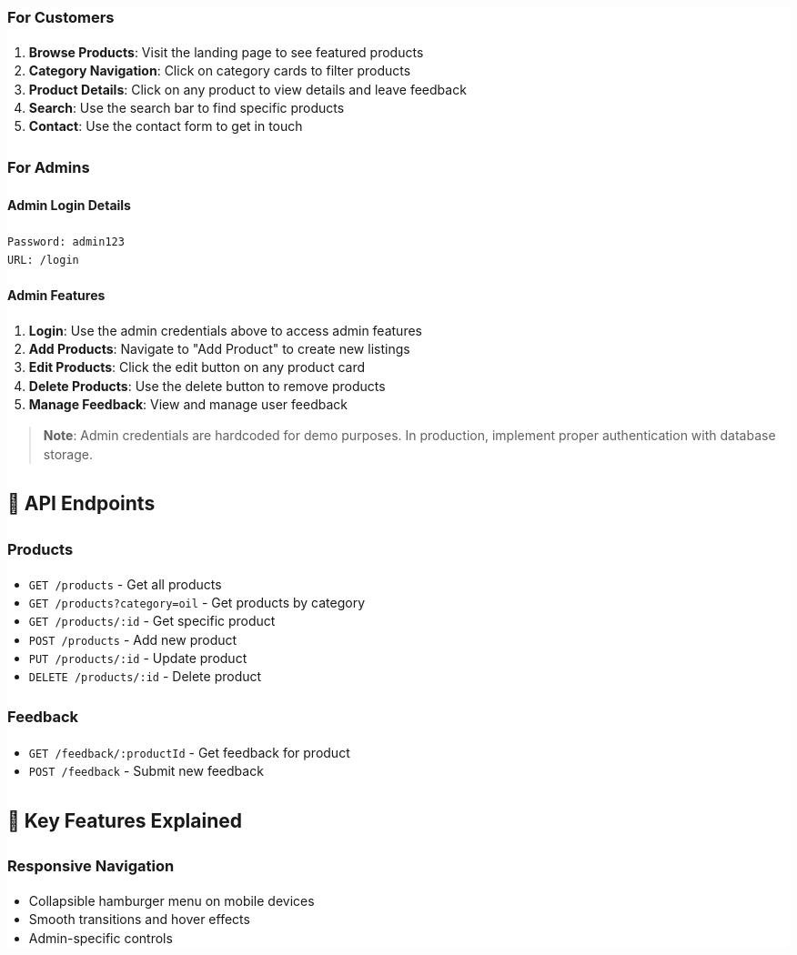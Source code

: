 ### For Customers

1. **Browse Products**: Visit the landing page to see featured products
2. **Category Navigation**: Click on category cards to filter products
3. **Product Details**: Click on any product to view details and leave feedback
4. **Search**: Use the search bar to find specific products
5. **Contact**: Use the contact form to get in touch

### For Admins

#### Admin Login Details

```
Password: admin123
URL: /login

```

#### Admin Features

1. **Login**: Use the admin credentials above to access admin features
2. **Add Products**: Navigate to "Add Product" to create new listings
3. **Edit Products**: Click the edit button on any product card
4. **Delete Products**: Use the delete button to remove products
5. **Manage Feedback**: View and manage user feedback

> **Note**: Admin credentials are hardcoded for demo purposes. In production, implement proper authentication with database storage.

## 🔧 API Endpoints

### Products

- `GET /products` - Get all products
- `GET /products?category=oil` - Get products by category
- `GET /products/:id` - Get specific product
- `POST /products` - Add new product
- `PUT /products/:id` - Update product
- `DELETE /products/:id` - Delete product

### Feedback

- `GET /feedback/:productId` - Get feedback for product
- `POST /feedback` - Submit new feedback

## 🎨 Key Features Explained

### Responsive Navigation

- Collapsible hamburger menu on mobile devices
- Smooth transitions and hover effects
- Admin-specific controls
